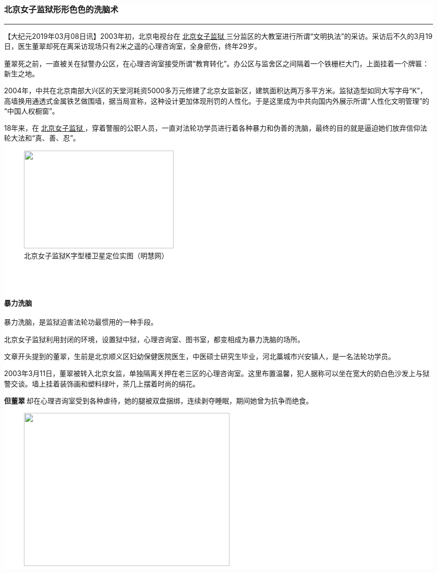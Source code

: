 ### 北京女子监狱形形色色的洗脑术
------------------------

<p>
 【大纪元2019年03月08日讯】2003年初，北京电视台在
 <a href="http://www.epochtimes.com/gb/tag/%E5%8C%97%E4%BA%AC%E5%A5%B3%E5%AD%90%E7%9B%91%E7%8B%B1.html">
  北京女子监狱
 </a>
 三分监区的大教室进行所谓“文明执法”的采访。采访后不久的3月19日，医生董翠却死在离采访现场只有2米之遥的心理咨询室，全身瘀伤，终年29岁。
</p>
<p>
 董翠死之前，一直被关在狱警办公区，在心理咨询室接受所谓“教育转化”。办公区与监舍区之间隔着一个铁栅栏大门，上面挂着一个牌匾：新生之地。
</p>
<p>
 2004年，中共在北京南部大兴区的天堂河耗资5000多万元修建了北京女监新区，建筑面积达两万多平方米。监狱造型如同大写字母“K”，高墙换用通透式金属铁艺做围墙，据当局宣称，这种设计更加体现刑罚的人性化。于是这里成为中共向国内外展示所谓“人性化文明管理”的 “中国人权橱窗”。
</p>
<p>
 18年来，在
 <a href="http://www.epochtimes.com/gb/tag/%E5%8C%97%E4%BA%AC%E5%A5%B3%E5%AD%90%E7%9B%91%E7%8B%B1.html">
  北京女子监狱
 </a>
 ，穿着警服的公职人员，一直对法轮功学员进行着各种暴力和伪善的洗脑，最终的目的就是逼迫她们放弃信仰法轮大法和“真、善、忍”。
</p>
<figure class="wp-caption aligncenter" id="attachment_11097976" style="width: 300px">
 <a href="http://i.epochtimes.com/assets/uploads/2019/03/2013-2-18-pohai-beijing-jail-02.png">
  <img alt="" class="size-full wp-image-11097976" height="196" src="http://i.epochtimes.com/assets/uploads/2019/03/2013-2-18-pohai-beijing-jail-02.png" width="300"/>
 </a>
 <br/><figcaption class="wp-caption-text">
  北京女子监狱K字型楼卫星定位实图（明慧网）
 </figcaption><br/>
</figure><br/>
<p>
</p>
<h4>
 暴力洗脑
</h4>
<p>
 暴力洗脑，是监狱迫害法轮功最惯用的一种手段。
</p>
<p>
 北京女子监狱利用封闭的环境，设置狱中狱，心理咨询室、图书室，都变相成为暴力洗脑的场所。
</p>
<p>
 文章开头提到的董翠，生前是北京顺义区妇幼保健医院医生，中医硕士研究生毕业，河北藁城市兴安镇人，是一名法轮功学员。
</p>
<p>
 2003年3月11日，董翠被转入北京女监，单独隔离关押在老三区的心理咨询室。这里布置温馨，犯人据称可以坐在宽大的奶白色沙发上与狱警交谈。墙上挂着装饰画和塑料绿叶，茶几上摆着时尚的绢花。
</p>
<p>
 <b>
  但董翠
 </b>
 却在心理咨询室受到各种虐待，她的腿被双盘捆绑，连续剥夺睡眠，期间她曾为抗争而绝食。
</p>
<figure class="wp-caption aligncenter" id="attachment_11098046" style="width: 412px">
 <a href="http://i.epochtimes.com/assets/uploads/2019/03/2006-2-28-msj-kuxin-16-ss.jpg">
  <img alt="" class=" wp-image-11098046" height="307" src="http://i.epochtimes.com/assets/uploads/2019/03/2006-2-28-msj-kuxin-16-ss.jpg" width="412"/>
 </a>
 <br/><figcaption class="wp-caption-text">